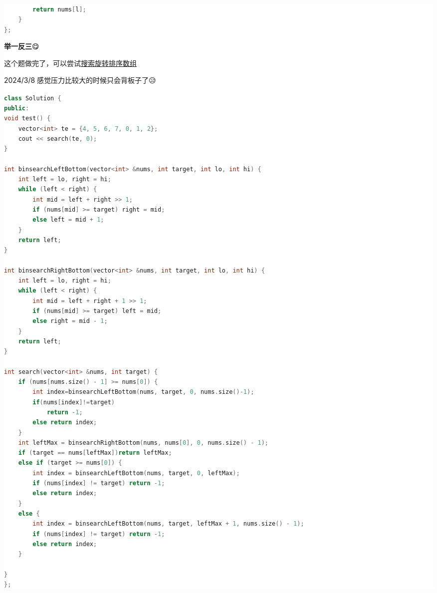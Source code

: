 ```cpp
        return nums[l];
    }
};
```

**举一反三**😋

这个题做完了，可以尝试[搜索旋转排序数组](https://leetcode.cn/problems/search-in-rotated-sorted-array/description/)

2024/3/8 感觉压力比较大的时候只会背板子了😥

```cpp
class Solution {
public:
void test() {
    vector<int> te = {4, 5, 6, 7, 0, 1, 2};
    cout << search(te, 0);
}

int binsearchLeftBottom(vector<int> &nums, int target, int lo, int hi) {
    int left = lo, right = hi;
    while (left < right) {
        int mid = left + right >> 1;
        if (nums[mid] >= target) right = mid;
        else left = mid + 1;
    }
    return left;
}

int binsearchRightBottom(vector<int> &nums, int target, int lo, int hi) {
    int left = lo, right = hi;
    while (left < right) {
        int mid = left + right + 1 >> 1;
        if (nums[mid] >= target) left = mid;
        else right = mid - 1;
    }
    return left;
}

int search(vector<int> &nums, int target) {
    if (nums[nums.size() - 1] >= nums[0]) {
        int index=binsearchLeftBottom(nums, target, 0, nums.size()-1);
        if(nums[index]!=target)
            return -1;
        else return index;
    }
    int leftMax = binsearchRightBottom(nums, nums[0], 0, nums.size() - 1);
    if (target == nums[leftMax])return leftMax;
    else if (target >= nums[0]) {
        int index = binsearchLeftBottom(nums, target, 0, leftMax);
        if (nums[index] != target) return -1;
        else return index;
    }
    else {
        int index = binsearchLeftBottom(nums, target, leftMax + 1, nums.size() - 1);
        if (nums[index] != target) return -1;
        else return index;
    }

}
};
```
